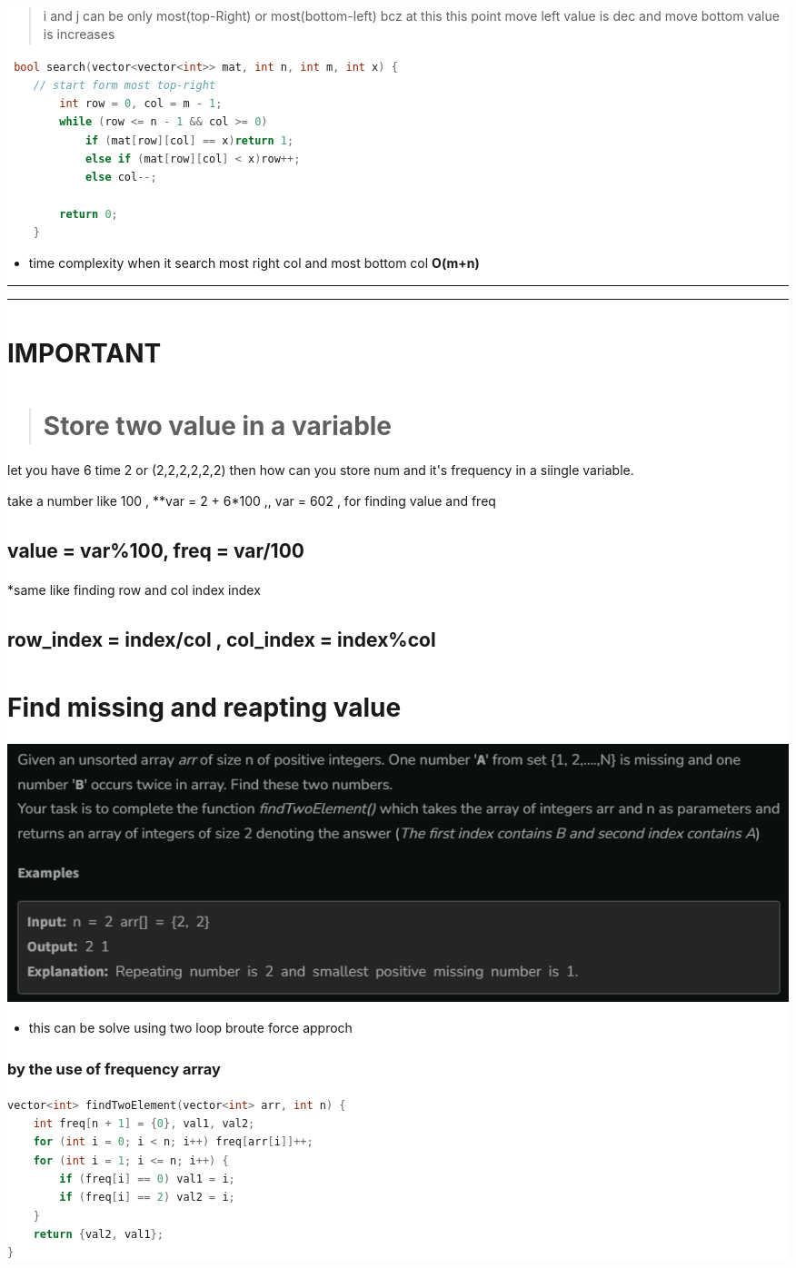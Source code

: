 > i and j can be only most(top-Right) or most(bottom-left) bcz 
at this this point move left value is dec and move bottom value is increases

```cpp
 bool search(vector<vector<int>> mat, int n, int m, int x) {
    // start form most top-right
        int row = 0, col = m - 1;
        while (row <= n - 1 && col >= 0)
            if (mat[row][col] == x)return 1;
            else if (mat[row][col] < x)row++;
            else col--;
        
        return 0;
    }
```
- time complexity when it search most right col and most bottom col
**O(m+n)**
---
---
# IMPORTANT
> # Store two value in a variable
let you have 6 time 2 or (2,2,2,2,2,2) then how can you store num and it's 
frequency in a siingle variable.

take a number like 100 ,
**var = 2 + 6*100 ,,  var = 602 , for finding value and freq
## value = var%100, freq = var/100  
*same like finding row and col index  index
## row_index = index/col , col_index = index%col


# Find missing and reapting value 
![](./ouestion_img/Missing%20and%20Repating.png)
- this can be solve using two loop broute force approch
### by the use of frequency array
```cpp
vector<int> findTwoElement(vector<int> arr, int n) {
    int freq[n + 1] = {0}, val1, val2;
    for (int i = 0; i < n; i++) freq[arr[i]]++;
    for (int i = 1; i <= n; i++) {
        if (freq[i] == 0) val1 = i;
        if (freq[i] == 2) val2 = i;
    }
    return {val2, val1};
}
```